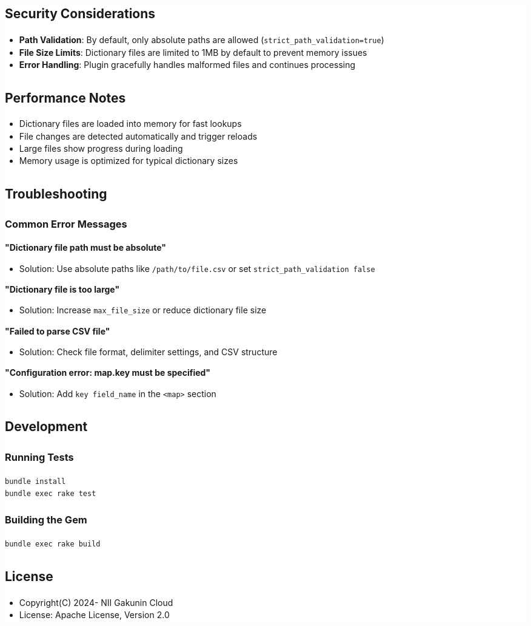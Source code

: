 ## Security Considerations

- **Path Validation**: By default, only absolute paths are allowed (`strict_path_validation=true`)
- **File Size Limits**: Dictionary files are limited to 1MB by default to prevent memory issues
- **Error Handling**: Plugin gracefully handles malformed files and continues processing

## Performance Notes

- Dictionary files are loaded into memory for fast lookups
- File changes are detected automatically and trigger reloads
- Large files show progress during loading
- Memory usage is optimized for typical dictionary sizes

## Troubleshooting

### Common Error Messages

**"Dictionary file path must be absolute"**
- Solution: Use absolute paths like `/path/to/file.csv` or set `strict_path_validation false`

**"Dictionary file is too large"**
- Solution: Increase `max_file_size` or reduce dictionary file size

**"Failed to parse CSV file"**
- Solution: Check file format, delimiter settings, and CSV structure

**"Configuration error: map.key must be specified"**
- Solution: Add `key field_name` in the `<map>` section

## Development

### Running Tests
```bash
bundle install
bundle exec rake test
```

### Building the Gem
```bash
bundle exec rake build
```

## License

* Copyright(C) 2024- NII Gakunin Cloud
* License: Apache License, Version 2.0
